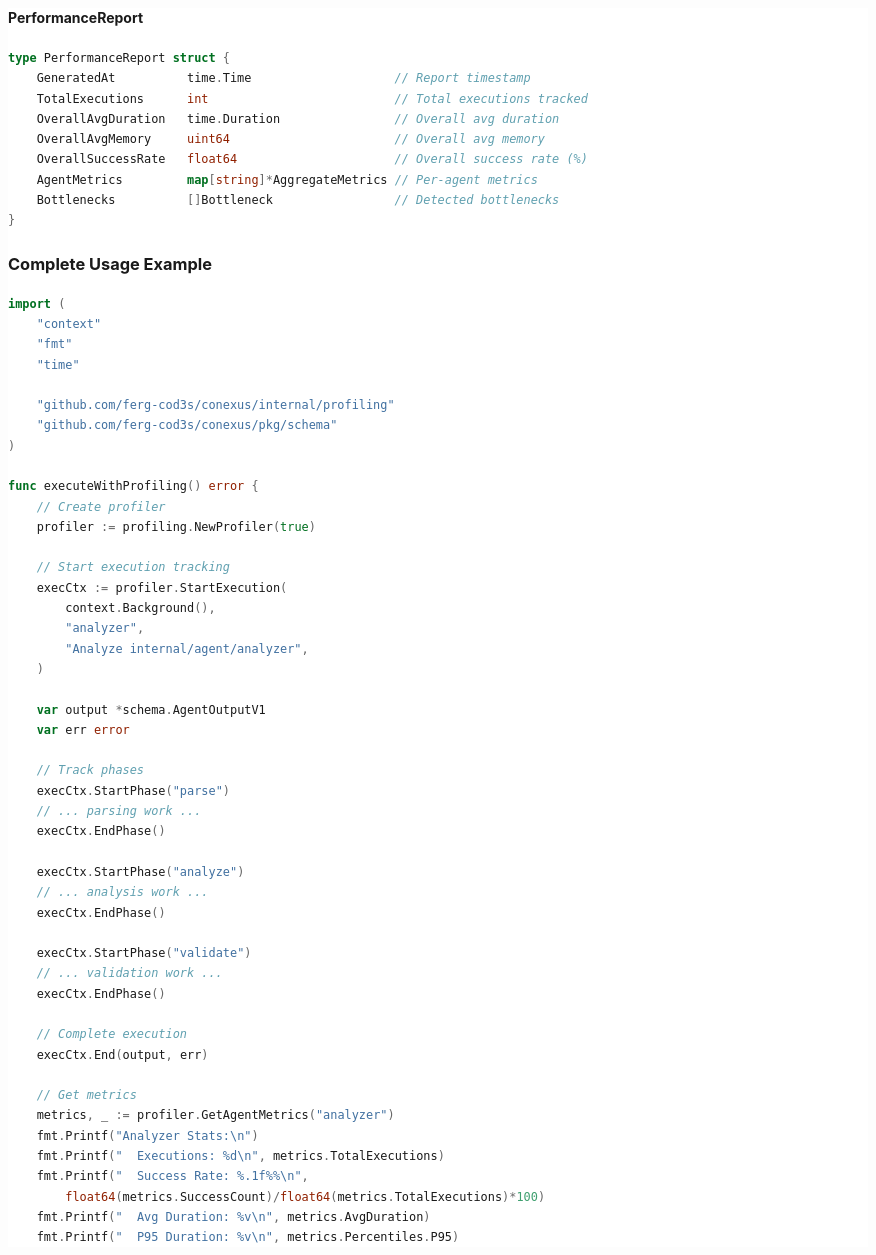 #### PerformanceReport

```go
type PerformanceReport struct {
    GeneratedAt          time.Time                    // Report timestamp
    TotalExecutions      int                          // Total executions tracked
    OverallAvgDuration   time.Duration                // Overall avg duration
    OverallAvgMemory     uint64                       // Overall avg memory
    OverallSuccessRate   float64                      // Overall success rate (%)
    AgentMetrics         map[string]*AggregateMetrics // Per-agent metrics
    Bottlenecks          []Bottleneck                 // Detected bottlenecks
}
```

### Complete Usage Example

```go
import (
    "context"
    "fmt"
    "time"
    
    "github.com/ferg-cod3s/conexus/internal/profiling"
    "github.com/ferg-cod3s/conexus/pkg/schema"
)

func executeWithProfiling() error {
    // Create profiler
    profiler := profiling.NewProfiler(true)
    
    // Start execution tracking
    execCtx := profiler.StartExecution(
        context.Background(),
        "analyzer",
        "Analyze internal/agent/analyzer",
    )
    
    var output *schema.AgentOutputV1
    var err error
    
    // Track phases
    execCtx.StartPhase("parse")
    // ... parsing work ...
    execCtx.EndPhase()
    
    execCtx.StartPhase("analyze")
    // ... analysis work ...
    execCtx.EndPhase()
    
    execCtx.StartPhase("validate")
    // ... validation work ...
    execCtx.EndPhase()
    
    // Complete execution
    execCtx.End(output, err)
    
    // Get metrics
    metrics, _ := profiler.GetAgentMetrics("analyzer")
    fmt.Printf("Analyzer Stats:\n")
    fmt.Printf("  Executions: %d\n", metrics.TotalExecutions)
    fmt.Printf("  Success Rate: %.1f%%\n", 
        float64(metrics.SuccessCount)/float64(metrics.TotalExecutions)*100)
    fmt.Printf("  Avg Duration: %v\n", metrics.AvgDuration)
    fmt.Printf("  P95 Duration: %v\n", metrics.Percentiles.P95)
```